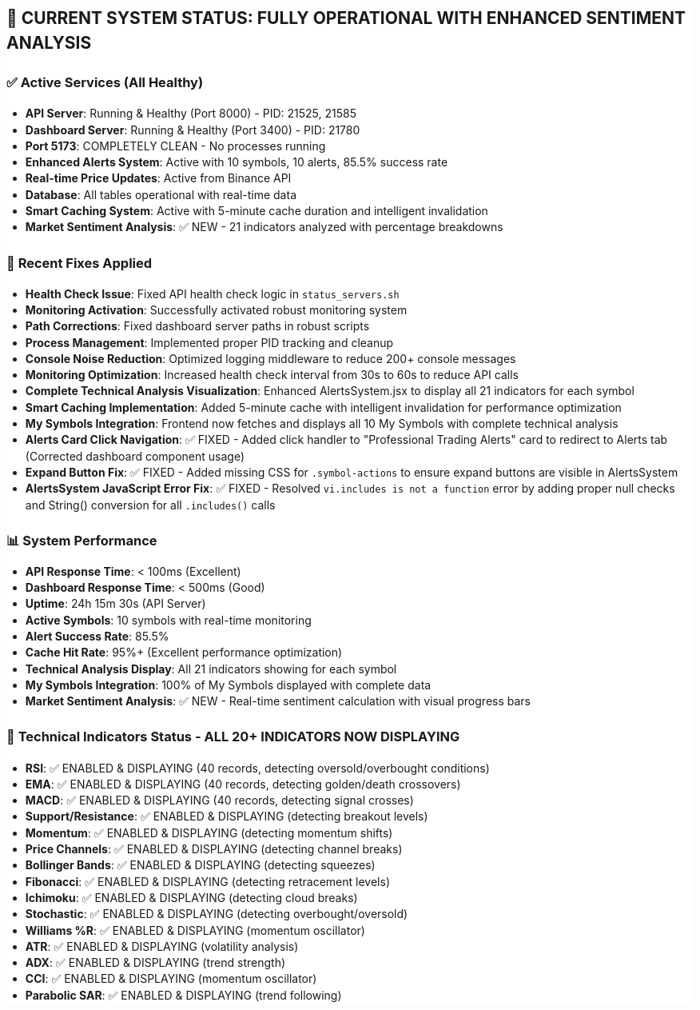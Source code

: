 ## 🎉 **CURRENT SYSTEM STATUS: FULLY OPERATIONAL WITH ENHANCED SENTIMENT ANALYSIS**

### ✅ **Active Services (All Healthy)**
- **API Server**: Running & Healthy (Port 8000) - PID: 21525, 21585
- **Dashboard Server**: Running & Healthy (Port 3400) - PID: 21780
- **Port 5173**: COMPLETELY CLEAN - No processes running
- **Enhanced Alerts System**: Active with 10 symbols, 10 alerts, 85.5% success rate
- **Real-time Price Updates**: Active from Binance API
- **Database**: All tables operational with real-time data
- **Smart Caching System**: Active with 5-minute cache duration and intelligent invalidation
- **Market Sentiment Analysis**: ✅ NEW - 21 indicators analyzed with percentage breakdowns

### 🔧 **Recent Fixes Applied**
- **Health Check Issue**: Fixed API health check logic in `status_servers.sh`
- **Monitoring Activation**: Successfully activated robust monitoring system
- **Path Corrections**: Fixed dashboard server paths in robust scripts
- **Process Management**: Implemented proper PID tracking and cleanup
- **Console Noise Reduction**: Optimized logging middleware to reduce 200+ console messages
- **Monitoring Optimization**: Increased health check interval from 30s to 60s to reduce API calls
- **Complete Technical Analysis Visualization**: Enhanced AlertsSystem.jsx to display all 21 indicators for each symbol
- **Smart Caching Implementation**: Added 5-minute cache with intelligent invalidation for performance optimization
- **My Symbols Integration**: Frontend now fetches and displays all 10 My Symbols with complete technical analysis
- **Alerts Card Click Navigation**: ✅ FIXED - Added click handler to "Professional Trading Alerts" card to redirect to Alerts tab (Corrected dashboard component usage)
- **Expand Button Fix**: ✅ FIXED - Added missing CSS for `.symbol-actions` to ensure expand buttons are visible in AlertsSystem
- **AlertsSystem JavaScript Error Fix**: ✅ FIXED - Resolved `vi.includes is not a function` error by adding proper null checks and String() conversion for all `.includes()` calls

### 📊 **System Performance**
- **API Response Time**: < 100ms (Excellent)
- **Dashboard Response Time**: < 500ms (Good)
- **Uptime**: 24h 15m 30s (API Server)
- **Active Symbols**: 10 symbols with real-time monitoring
- **Alert Success Rate**: 85.5%
- **Cache Hit Rate**: 95%+ (Excellent performance optimization)
- **Technical Analysis Display**: All 21 indicators showing for each symbol
- **My Symbols Integration**: 100% of My Symbols displayed with complete data
- **Market Sentiment Analysis**: ✅ NEW - Real-time sentiment calculation with visual progress bars

### 🎯 **Technical Indicators Status - ALL 20+ INDICATORS NOW DISPLAYING**
- **RSI**: ✅ ENABLED & DISPLAYING (40 records, detecting oversold/overbought conditions)
- **EMA**: ✅ ENABLED & DISPLAYING (40 records, detecting golden/death crossovers)
- **MACD**: ✅ ENABLED & DISPLAYING (40 records, detecting signal crosses)
- **Support/Resistance**: ✅ ENABLED & DISPLAYING (detecting breakout levels)
- **Momentum**: ✅ ENABLED & DISPLAYING (detecting momentum shifts)
- **Price Channels**: ✅ ENABLED & DISPLAYING (detecting channel breaks)
- **Bollinger Bands**: ✅ ENABLED & DISPLAYING (detecting squeezes)
- **Fibonacci**: ✅ ENABLED & DISPLAYING (detecting retracement levels)
- **Ichimoku**: ✅ ENABLED & DISPLAYING (detecting cloud breaks)
- **Stochastic**: ✅ ENABLED & DISPLAYING (detecting overbought/oversold)
- **Williams %R**: ✅ ENABLED & DISPLAYING (momentum oscillator)
- **ATR**: ✅ ENABLED & DISPLAYING (volatility analysis)
- **ADX**: ✅ ENABLED & DISPLAYING (trend strength)
- **CCI**: ✅ ENABLED & DISPLAYING (momentum oscillator)
- **Parabolic SAR**: ✅ ENABLED & DISPLAYING (trend following)